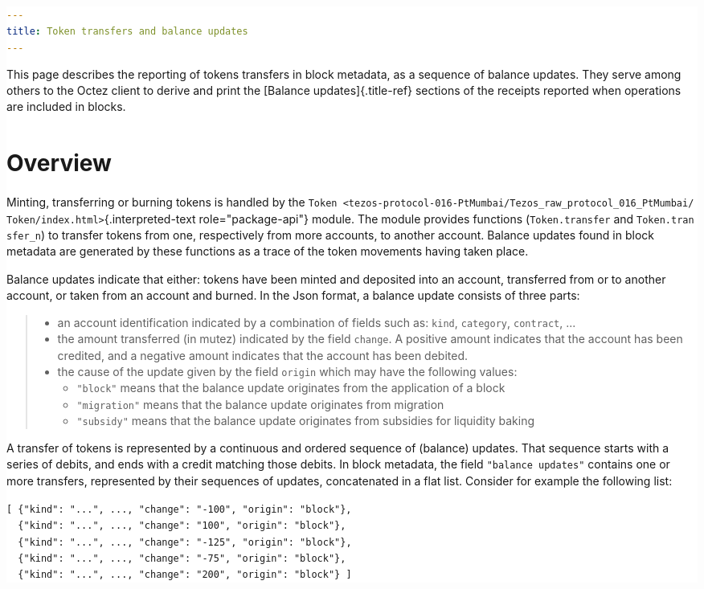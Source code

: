 ```yaml
---
title: Token transfers and balance updates
---
```


This page describes the reporting of tokens transfers in block metadata,
as a sequence of balance updates. They serve among others to the Octez
client to derive and print the [Balance updates]{.title-ref} sections of
the receipts reported when operations are included in blocks.

# Overview

Minting, transferring or burning tokens is handled by the
`Token <tezos-protocol-016-PtMumbai/Tezos_raw_protocol_016_PtMumbai/Token/index.html>`{.interpreted-text
role="package-api"} module. The module provides functions
(`Token.transfer` and `Token.transfer_n`) to transfer tokens from one,
respectively from more accounts, to another account. Balance updates
found in block metadata are generated by these functions as a trace of
the token movements having taken place.

Balance updates indicate that either: tokens have been minted and
deposited into an account, transferred from or to another account, or
taken from an account and burned. In the Json format, a balance update
consists of three parts:

> -   an account identification indicated by a combination of fields
>     such as: `kind`, `category`, `contract`, \...
> -   the amount transferred (in mutez) indicated by the field `change`.
>     A positive amount indicates that the account has been credited,
>     and a negative amount indicates that the account has been debited.
> -   the cause of the update given by the field `origin` which may have
>     the following values:
>     -   `"block"` means that the balance update originates from the
>         application of a block
>     -   `"migration"` means that the balance update originates from
>         migration
>     -   `"subsidy"` means that the balance update originates from
>         subsidies for liquidity baking

A transfer of tokens is represented by a continuous and ordered sequence
of (balance) updates. That sequence starts with a series of debits, and
ends with a credit matching those debits. In block metadata, the field
`"balance updates"` contains one or more transfers, represented by their
sequences of updates, concatenated in a flat list. Consider for example
the following list:

    [ {"kind": "...", ..., "change": "-100", "origin": "block"},
      {"kind": "...", ..., "change": "100", "origin": "block"},
      {"kind": "...", ..., "change": "-125", "origin": "block"},
      {"kind": "...", ..., "change": "-75", "origin": "block"},
      {"kind": "...", ..., "change": "200", "origin": "block"} ]
